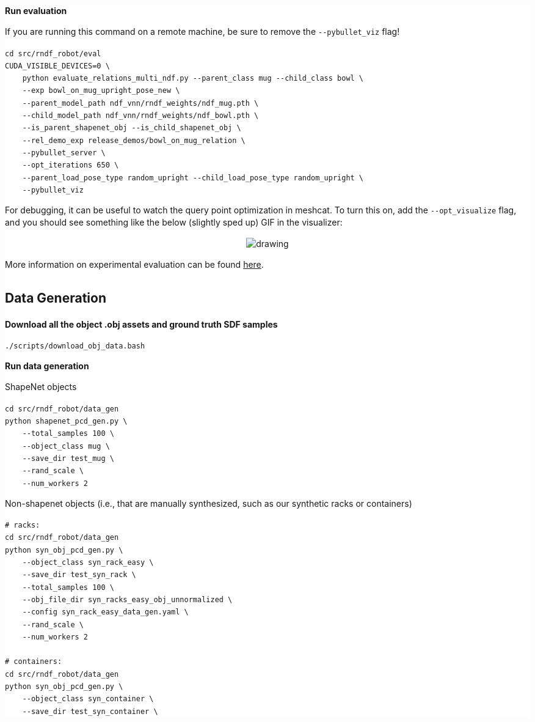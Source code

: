 **Run evaluation**

If you are running this command on a remote machine, be sure to remove the `--pybullet_viz` flag!

```
cd src/rndf_robot/eval
CUDA_VISIBLE_DEVICES=0 \
    python evaluate_relations_multi_ndf.py --parent_class mug --child_class bowl \
    --exp bowl_on_mug_upright_pose_new \
    --parent_model_path ndf_vnn/rndf_weights/ndf_mug.pth \
    --child_model_path ndf_vnn/rndf_weights/ndf_bowl.pth \
    --is_parent_shapenet_obj --is_child_shapenet_obj \
    --rel_demo_exp release_demos/bowl_on_mug_relation \
    --pybullet_server \
    --opt_iterations 650 \
    --parent_load_pose_type random_upright --child_load_pose_type random_upright \
    --pybullet_viz
```

For debugging, it can be useful to watch the query point optimization in meshcat. To turn this on, add the `--opt_visualize` flag, and you should see something like the below (slightly sped up) GIF in the visualizer:

<p align="center">
<img src="./doc/bowl_mug_query_opt.gif" alt="drawing" width="300"/>
</p>

More information on experimental evaluation can be found [here](./doc/eval.md). 

## Data Generation
**Download all the object .obj assets and ground truth SDF samples**
```
./scripts/download_obj_data.bash
```

**Run data generation**

ShapeNet objects
```
cd src/rndf_robot/data_gen
python shapenet_pcd_gen.py \
    --total_samples 100 \
    --object_class mug \
    --save_dir test_mug \
    --rand_scale \
    --num_workers 2
```

Non-shapenet objects (i.e., that are manually synthesized, such as our synthetic racks or containers)

```
# racks:
cd src/rndf_robot/data_gen
python syn_obj_pcd_gen.py \
    --object_class syn_rack_easy \
    --save_dir test_syn_rack \
    --total_samples 100 \
    --obj_file_dir syn_racks_easy_obj_unnormalized \
    --config syn_rack_easy_data_gen.yaml \
    --rand_scale \
    --num_workers 2

# containers:
cd src/rndf_robot/data_gen
python syn_obj_pcd_gen.py \
    --object_class syn_container \
    --save_dir test_syn_container \
```
